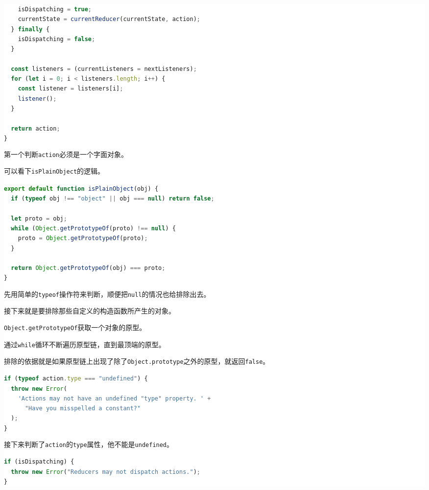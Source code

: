 ```javascript
    isDispatching = true;
    currentState = currentReducer(currentState, action);
  } finally {
    isDispatching = false;
  }

  const listeners = (currentListeners = nextListeners);
  for (let i = 0; i < listeners.length; i++) {
    const listener = listeners[i];
    listener();
  }

  return action;
}
```

第一个判断`action`必须是一个字面对象。

可以看下`isPlainObject`的逻辑。

```javascript
export default function isPlainObject(obj) {
  if (typeof obj !== "object" || obj === null) return false;

  let proto = obj;
  while (Object.getPrototypeOf(proto) !== null) {
    proto = Object.getPrototypeOf(proto);
  }

  return Object.getPrototypeOf(obj) === proto;
}
```

先用简单的`typeof`操作符来判断，顺便把`null`的情况也给排除出去。

接下来就是要排除那些自定义的构造函数所产生的对象。

`Object.getPrototypeOf`获取一个对象的原型。

通过`while`循环不断遍历原型链，直到最顶端的原型。

排除的依据就是如果原型链上出现了除了`Object.prototype`之外的原型，就返回`false`。

```javascript
if (typeof action.type === "undefined") {
  throw new Error(
    'Actions may not have an undefined "type" property. ' +
      "Have you misspelled a constant?"
  );
}
```

接下来判断了`action`的`type`属性，他不能是`undefined`。

```javascript
if (isDispatching) {
  throw new Error("Reducers may not dispatch actions.");
}
```

